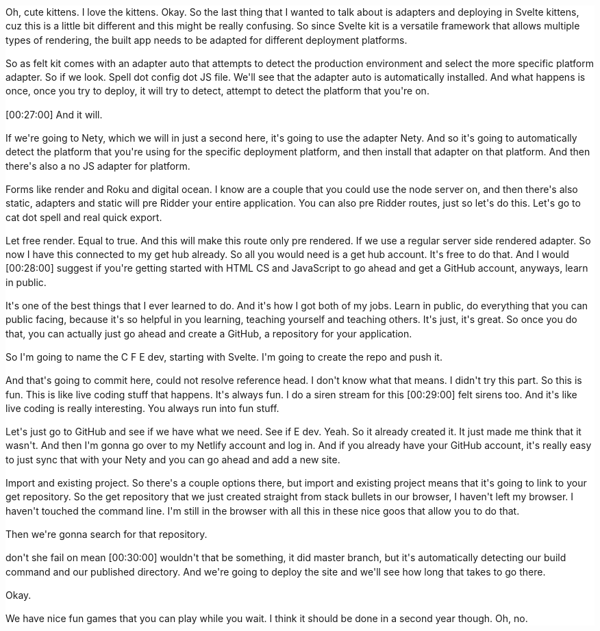Oh, cute kittens. I love the kittens. Okay. So the last thing that I wanted to talk about is adapters and deploying in Svelte kittens, cuz this is a little bit different and this might be really confusing. So since Svelte kit is a versatile framework that allows multiple types of rendering, the built app needs to be adapted for different deployment platforms.

So as felt kit comes with an adapter auto that attempts to detect the production environment and select the more specific platform adapter. So if we look. Spell dot config dot JS file. We'll see that the adapter auto is automatically installed. And what happens is once, once you try to deploy, it will try to detect, attempt to detect the platform that you're on.

[00:27:00] And it will.

If we're going to Nety, which we will in just a second here, it's going to use the adapter Nety. And so it's going to automatically detect the platform that you're using for the specific deployment platform, and then install that adapter on that platform. And then there's also a no JS adapter for platform.

Forms like render and Roku and digital ocean. I know are a couple that you could use the node server on, and then there's also static, adapters and static will pre Ridder your entire application. You can also pre Ridder routes, just so let's do this. Let's go to cat dot spell and real quick export.

Let free render. Equal to true. And this will make this route only pre rendered. If we use a regular server side rendered adapter. So now I have this connected to my get hub already. So all you would need is a get hub account. It's free to do that. And I would [00:28:00] suggest if you're getting started with HTML CS and JavaScript to go ahead and get a GitHub account, anyways, learn in public.

It's one of the best things that I ever learned to do. And it's how I got both of my jobs. Learn in public, do everything that you can public facing, because it's so helpful in you learning, teaching yourself and teaching others. It's just, it's great. So once you do that, you can actually just go ahead and create a GitHub, a repository for your application.

So I'm going to name the C F E dev, starting with Svelte. I'm going to create the repo and push it.

And that's going to commit here, could not resolve reference head. I don't know what that means. I didn't try this part. So this is fun. This is like live coding stuff that happens. It's always fun. I do a siren stream for this [00:29:00] felt sirens too. And it's like live coding is really interesting. You always run into fun stuff.

Let's just go to GitHub and see if we have what we need. See if E dev. Yeah. So it already created it. It just made me think that it wasn't. And then I'm gonna go over to my Netlify account and log in. And if you already have your GitHub account, it's really easy to just sync that with your Nety and you can go ahead and add a new site.

Import and existing project. So there's a couple options there, but import and existing project means that it's going to link to your get repository. So the get repository that we just created straight from stack bullets in our browser, I haven't left my browser. I haven't touched the command line. I'm still in the browser with all this in these nice goos that allow you to do that.

Then we're gonna search for that repository.

don't she fail on mean [00:30:00] wouldn't that be something, it did master branch, but it's automatically detecting our build command and our published directory. And we're going to deploy the site and we'll see how long that takes to go there.

Okay.

We have nice fun games that you can play while you wait. I think it should be done in a second year though. Oh, no.
